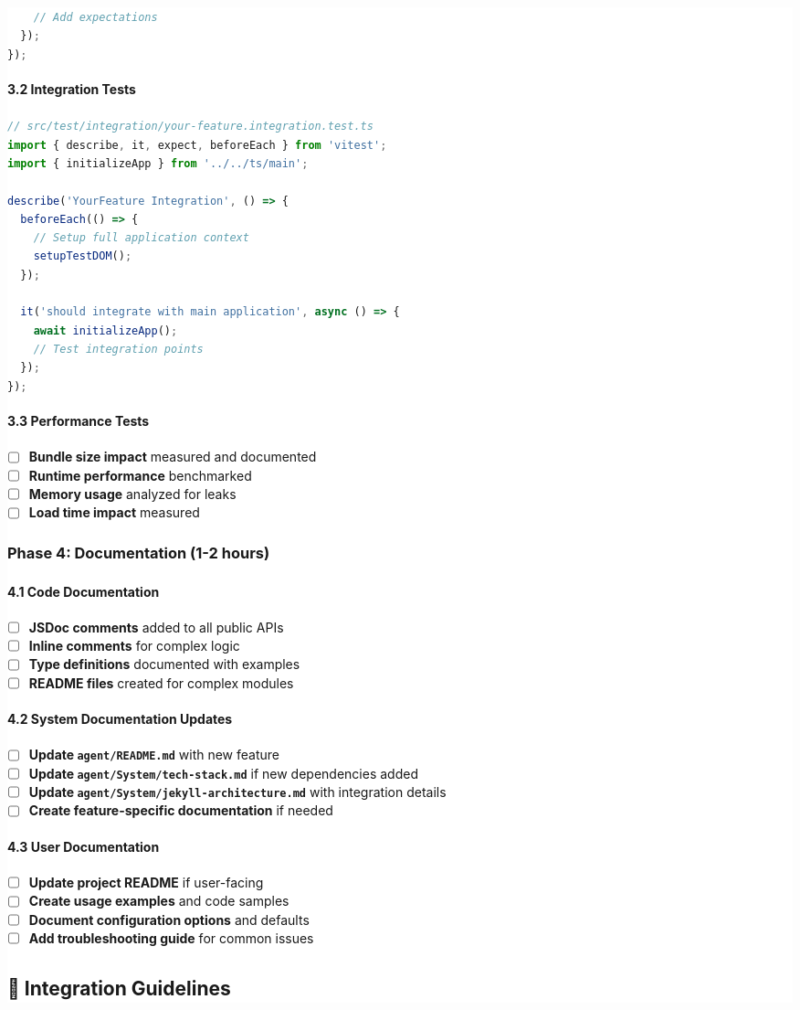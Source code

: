 ```typescript
    // Add expectations
  });
});
```

#### 3.2 Integration Tests
```typescript
// src/test/integration/your-feature.integration.test.ts
import { describe, it, expect, beforeEach } from 'vitest';
import { initializeApp } from '../../ts/main';

describe('YourFeature Integration', () => {
  beforeEach(() => {
    // Setup full application context
    setupTestDOM();
  });

  it('should integrate with main application', async () => {
    await initializeApp();
    // Test integration points
  });
});
```

#### 3.3 Performance Tests
- [ ] **Bundle size impact** measured and documented
- [ ] **Runtime performance** benchmarked
- [ ] **Memory usage** analyzed for leaks
- [ ] **Load time impact** measured

### Phase 4: Documentation (1-2 hours)

#### 4.1 Code Documentation
- [ ] **JSDoc comments** added to all public APIs
- [ ] **Inline comments** for complex logic
- [ ] **Type definitions** documented with examples
- [ ] **README files** created for complex modules

#### 4.2 System Documentation Updates
- [ ] **Update `agent/README.md`** with new feature
- [ ] **Update `agent/System/tech-stack.md`** if new dependencies added
- [ ] **Update `agent/System/jekyll-architecture.md`** with integration details
- [ ] **Create feature-specific documentation** if needed

#### 4.3 User Documentation
- [ ] **Update project README** if user-facing
- [ ] **Create usage examples** and code samples
- [ ] **Document configuration options** and defaults
- [ ] **Add troubleshooting guide** for common issues

## 🔧 Integration Guidelines
